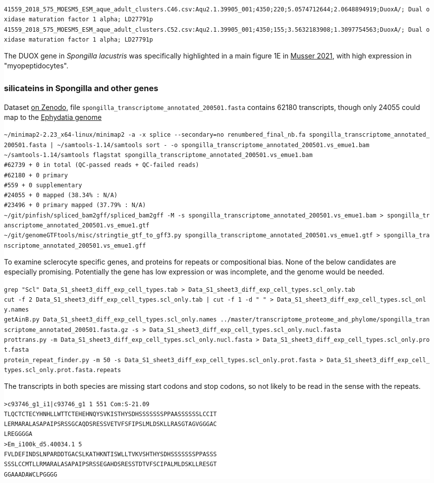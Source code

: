 ```
41559_2018_575_MOESM5_ESM_aque_adult_clusters.C46.csv:Aqu2.1.39905_001;4350;220;5.0574712644;2.0648894919;DuoxA/; Dual oxidase maturation factor 1 alpha; LD27791p
41559_2018_575_MOESM5_ESM_aque_adult_clusters.C52.csv:Aqu2.1.39905_001;4350;155;3.5632183908;1.3097754563;DuoxA/; Dual oxidase maturation factor 1 alpha; LD27791p
```

The DUOX gene in *Spongilla lacustris* was specifically highlighted in a main figure 1E in [Musser 2021](https://zenodo.org/record/5094890), with high expression in "myopeptidocytes".

### silicateins in Spongilla and other genes ###
Dataset [on Zenodo](https://zenodo.org/record/5094890), file `spongilla_transcriptome_annotated_200501.fasta` contains 62180 transcripts, though only 24055 could map to the [Ephydatia genome](https://spaces.facsci.ualberta.ca/ephybase/)

```
~/minimap2-2.23_x64-linux/minimap2 -a -x splice --secondary=no renumbered_final_nb.fa spongilla_transcriptome_annotated_200501.fasta | ~/samtools-1.14/samtools sort - -o spongilla_transcriptome_annotated_200501.vs_emue1.bam
~/samtools-1.14/samtools flagstat spongilla_transcriptome_annotated_200501.vs_emue1.bam
#62739 + 0 in total (QC-passed reads + QC-failed reads)
#62180 + 0 primary
#559 + 0 supplementary
#24055 + 0 mapped (38.34% : N/A)
#23496 + 0 primary mapped (37.79% : N/A)
~/git/pinfish/spliced_bam2gff/spliced_bam2gff -M -s spongilla_transcriptome_annotated_200501.vs_emue1.bam > spongilla_transcriptome_annotated_200501.vs_emue1.gtf
~/git/genomeGTFtools/misc/stringtie_gtf_to_gff3.py spongilla_transcriptome_annotated_200501.vs_emue1.gtf > spongilla_transcriptome_annotated_200501.vs_emue1.gff
```

To examine sclerocyte specific genes, and proteins for repeats or compositional bias. None of the below candidates are especially promising. Potentially the gene has low expression or was incomplete, and the genome would be needed.

```
grep "Scl" Data_S1_sheet3_diff_exp_cell_types.tab > Data_S1_sheet3_diff_exp_cell_types.scl_only.tab
cut -f 2 Data_S1_sheet3_diff_exp_cell_types.scl_only.tab | cut -f 1 -d " " > Data_S1_sheet3_diff_exp_cell_types.scl_only.names
getAinB.py Data_S1_sheet3_diff_exp_cell_types.scl_only.names ../master/transcriptome_proteome_and_phylome/spongilla_transcriptome_annotated_200501.fasta.gz -s > Data_S1_sheet3_diff_exp_cell_types.scl_only.nucl.fasta
prottrans.py -m Data_S1_sheet3_diff_exp_cell_types.scl_only.nucl.fasta > Data_S1_sheet3_diff_exp_cell_types.scl_only.prot.fasta
protein_repeat_finder.py -m 50 -s Data_S1_sheet3_diff_exp_cell_types.scl_only.prot.fasta > Data_S1_sheet3_diff_exp_cell_types.scl_only.prot.fasta.repeats
```

The transcripts in both species are missing start codons and stop codons, so not likely to be read in the sense with the repeats.

```
>c93746_g1_i1|c93746_g1 1 551 Com:S-21.09
TLQCTCTECYHNHLLWTTCTEHEHNQYSVKISTHYSDHSSSSSSSPPAASSSSSSLCCIT
LERMARALASAPAIPSRSSGCAQDSRESSVETVFSFIPSLMLDSKLLRASGTAGVGGGAC
LREGGGGA
>Em_i100k_d5.40034.1 5
FVLDEFINDSLNPARDDTGACSLKATHKNTISWLLTVKVSHTHYSDHSSSSSSSPPASSS
SSSLCCMTLLRMARALASAPAIPSRSSEGAHDSRESSTDTVFSCIPALMLDSKLLRESGT
GGAAADAWCLPGGGG
```
